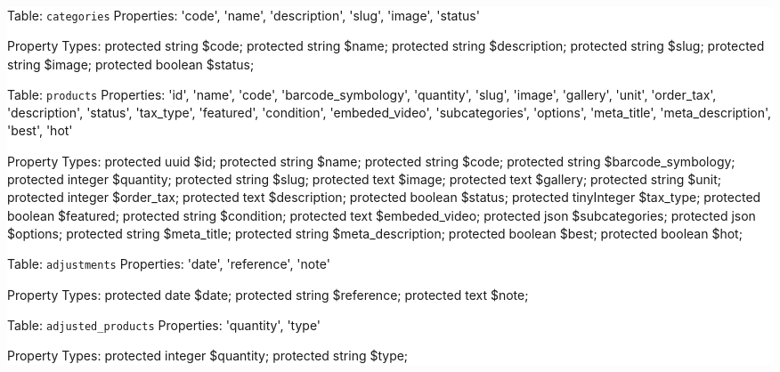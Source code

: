 Table: `categories`
Properties: 'code', 'name', 'description', 'slug', 'image', 'status'

Property Types:
protected string $code;
protected string $name;
protected string $description;
protected string $slug;
protected string $image;
protected boolean $status;

Table: `products`
Properties: 'id', 'name', 'code', 'barcode_symbology', 'quantity', 'slug', 'image', 'gallery', 'unit', 'order_tax', 'description', 'status', 'tax_type', 'featured', 'condition', 'embeded_video', 'subcategories', 'options', 'meta_title', 'meta_description', 'best', 'hot'

Property Types:
protected uuid $id;
protected string $name;
protected string $code;
protected string $barcode_symbology;
protected integer $quantity;
protected string $slug;
protected text $image;
protected text $gallery;
protected string $unit;
protected integer $order_tax;
protected text $description;
protected boolean $status;
protected tinyInteger $tax_type;
protected boolean $featured;
protected string $condition;
protected text $embeded_video;
protected json $subcategories;
protected json $options;
protected string $meta_title;
protected string $meta_description;
protected boolean $best;
protected boolean $hot;

Table: `adjustments`
Properties: 'date', 'reference', 'note'

Property Types:
protected date $date;
protected string $reference;
protected text $note;

Table: `adjusted_products`
Properties: 'quantity', 'type'

Property Types:
protected integer $quantity;
protected string $type;
